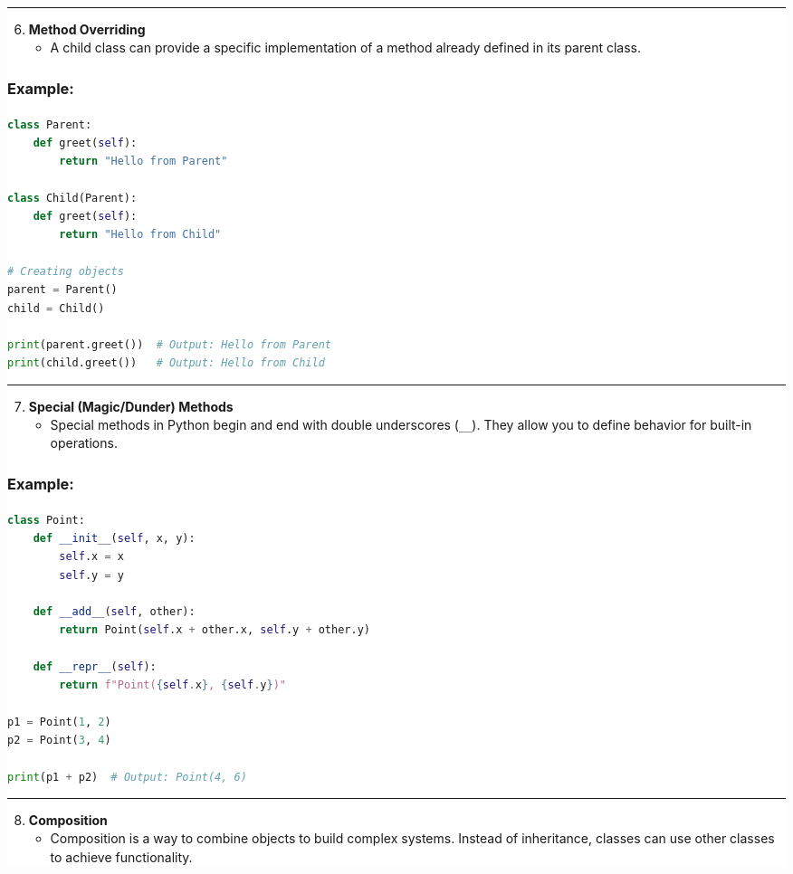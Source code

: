 
---

6. **Method Overriding**
   - A child class can provide a specific implementation of a method already defined in its parent class.

### Example:
```python
class Parent:
    def greet(self):
        return "Hello from Parent"

class Child(Parent):
    def greet(self):
        return "Hello from Child"

# Creating objects
parent = Parent()
child = Child()

print(parent.greet())  # Output: Hello from Parent
print(child.greet())   # Output: Hello from Child
```

---

7. **Special (Magic/Dunder) Methods**
   - Special methods in Python begin and end with double underscores (`__`). They allow you to define behavior for built-in operations.

### Example:
```python
class Point:
    def __init__(self, x, y):
        self.x = x
        self.y = y

    def __add__(self, other):
        return Point(self.x + other.x, self.y + other.y)

    def __repr__(self):
        return f"Point({self.x}, {self.y})"

p1 = Point(1, 2)
p2 = Point(3, 4)

print(p1 + p2)  # Output: Point(4, 6)
```

---

8. **Composition**
   - Composition is a way to combine objects to build complex systems. Instead of inheritance, classes can use other classes to achieve functionality.
